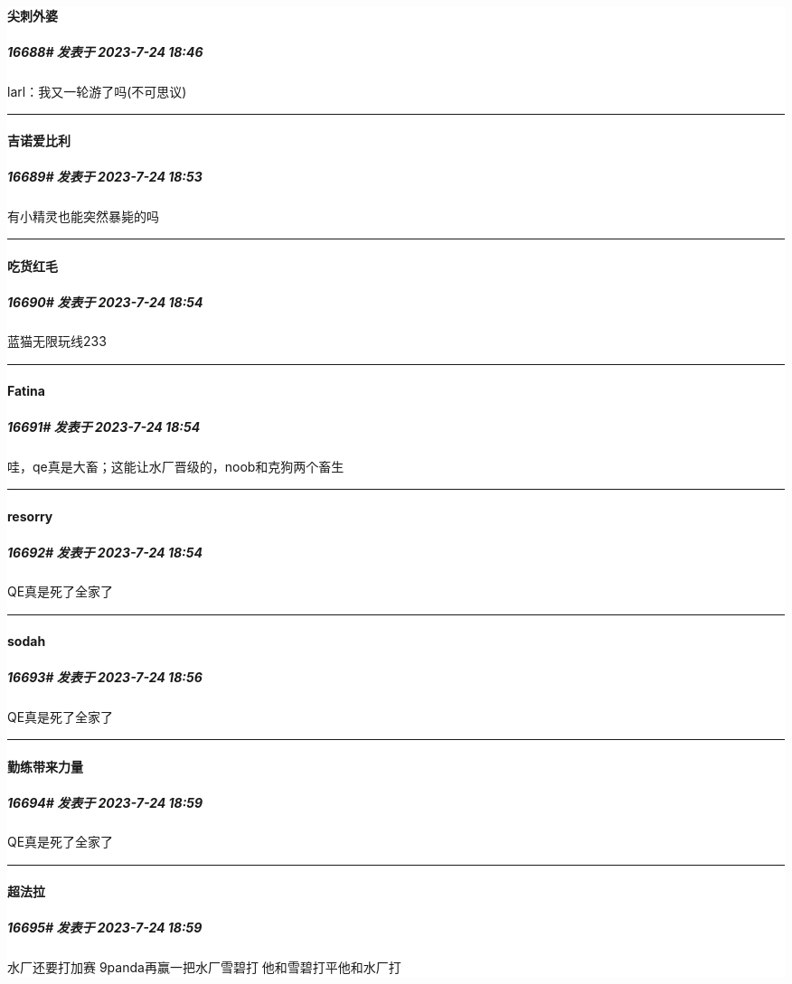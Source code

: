 ####  尖刺外婆  
##### 16688#       发表于 2023-7-24 18:46

larl：我又一轮游了吗(不可思议)


*****

####  吉诺爱比利  
##### 16689#       发表于 2023-7-24 18:53

有小精灵也能突然暴毙的吗

*****

####  吃货红毛  
##### 16690#       发表于 2023-7-24 18:54

蓝猫无限玩线233

*****

####  Fatina  
##### 16691#       发表于 2023-7-24 18:54

哇，qe真是大畜；这能让水厂晋级的，noob和克狗两个畜生

*****

####  resorry  
##### 16692#       发表于 2023-7-24 18:54

QE真是死了全家了

*****

####  sodah  
##### 16693#       发表于 2023-7-24 18:56

 QE真是死了全家了

*****

####  勤练带来力量  
##### 16694#       发表于 2023-7-24 18:59

QE真是死了全家了

*****

####  超法拉  
##### 16695#       发表于 2023-7-24 18:59

水厂还要打加赛
9panda再赢一把水厂雪碧打 他和雪碧打平他和水厂打
